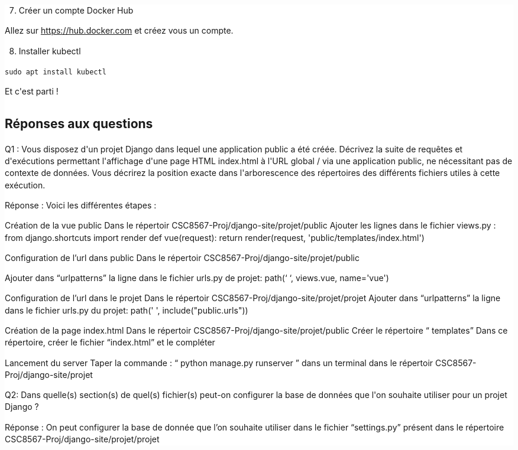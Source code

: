 7. Créer un compte Docker Hub

Allez sur https://hub.docker.com et créez vous un compte.

8. Installer kubectl
```
sudo apt install kubectl
```

Et c'est parti !

## Réponses aux questions


Q1 : Vous disposez d'un projet Django dans lequel une application public a été créée. Décrivez la suite de requêtes et d'exécutions permettant l'affichage d'une page HTML index.html à l'URL global / via une application public, ne nécessitant pas de contexte de données. Vous décrirez la position exacte dans l'arborescence des répertoires des différents fichiers utiles à cette exécution.

Réponse : 
Voici les différentes étapes : 

Création de la vue public 
Dans le répertoir CSC8567-Proj/django-site/projet/public
Ajouter les lignes dans le fichier views.py : 
	from django.shortcuts import render
	def vue(request):
return render(request, 'public/templates/index.html')	

Configuration de l’url dans public
Dans le répertoir CSC8567-Proj/django-site/projet/public

Ajouter dans “urlpatterns” la ligne dans le fichier urls.py de projet:
path(‘ ‘, views.vue, name='vue')

Configuration de l’url dans le projet
Dans le répertoir CSC8567-Proj/django-site/projet/projet
Ajouter dans “urlpatterns” la ligne dans le fichier urls.py du projet: 
path(' ', include("public.urls")) 


Création de la page index.html
Dans le répertoir CSC8567-Proj/django-site/projet/public
Créer le répertoire “ templates”
Dans ce répertoire, créer le fichier “index.html” et le compléter

Lancement du server
Taper la commande : “ python manage.py runserver ” dans un terminal dans le répertoir CSC8567-Proj/django-site/projet



Q2: Dans quelle(s) section(s) de quel(s) fichier(s) peut-on configurer la base de données que l'on souhaite utiliser pour un projet Django ?

Réponse : 
On peut configurer la base de donnée que l’on souhaite utiliser dans le fichier “settings.py” présent dans le répertoire  CSC8567-Proj/django-site/projet/projet
